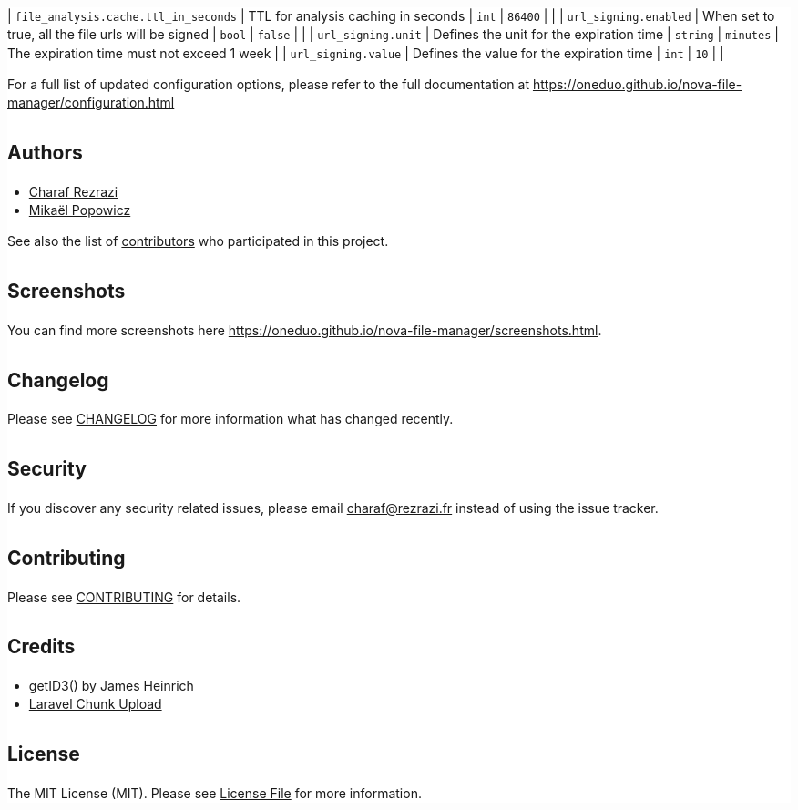 | `file_analysis.cache.ttl_in_seconds` | TTL for analysis caching in seconds                                                      | `int`      | `86400`   |                                                                   |
| `url_signing.enabled`                | When set to true, all the file urls will be signed                                       | `bool`     | `false`   |                                                                   |
| `url_signing.unit`                   | Defines the unit for the expiration time                                                 | `string`   | `minutes` | The expiration time must not exceed 1 week                        |
| `url_signing.value`                  | Defines the value for the expiration time                                                | `int`      | `10`      |                                                                   |

For a full list of updated configuration options, please refer to the full documentation
at https://oneduo.github.io/nova-file-manager/configuration.html

## Authors <a name = "authors"></a>

- [Charaf Rezrazi](https://github.com/rezrazi)
- [Mikaël Popowicz](https://github.com/mikaelpopowicz)

See also the list of [contributors](https://github.com/oneduo/nova-file-manager/contributors) who
participated in this project.

## Screenshots <a name= "screenshots"></a>

You can find more screenshots here https://oneduo.github.io/nova-file-manager/screenshots.html.

## Changelog

Please see [CHANGELOG](CHANGELOG.md) for more information what has changed recently.

## Security

If you discover any security related issues, please email charaf@rezrazi.fr instead of using the issue tracker.

## Contributing

Please see [CONTRIBUTING](CONTRIBUTING.md) for details.

## Credits

- [getID3() by James Heinrich](https://github.com/JamesHeinrich/getID3)
- [Laravel Chunk Upload](https://github.com/pionl/laravel-chunk-upload)

## License

The MIT License (MIT). Please see [License File](LICENSE.md) for more information.
